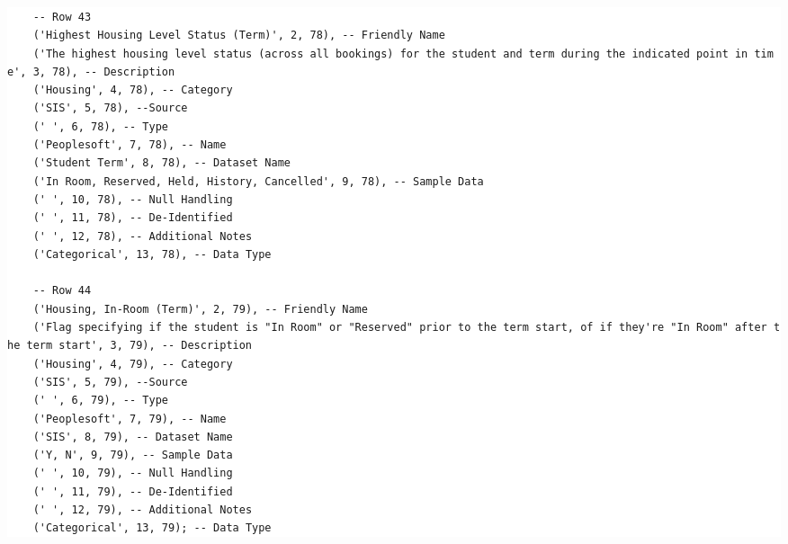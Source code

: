 		-- Row 43
    	('Highest Housing Level Status (Term)', 2, 78), -- Friendly Name
    	('The highest housing level status (across all bookings) for the student and term during the indicated point in time', 3, 78), -- Description
    	('Housing', 4, 78), -- Category
    	('SIS', 5, 78), --Source
    	(' ', 6, 78), -- Type
    	('Peoplesoft', 7, 78), -- Name
    	('Student Term', 8, 78), -- Dataset Name
    	('In Room, Reserved, Held, History, Cancelled', 9, 78), -- Sample Data
    	(' ', 10, 78), -- Null Handling
    	(' ', 11, 78), -- De-Identified
    	(' ', 12, 78), -- Additional Notes
    	('Categorical', 13, 78), -- Data Type

		-- Row 44
    	('Housing, In-Room (Term)', 2, 79), -- Friendly Name
    	('Flag specifying if the student is "In Room" or "Reserved" prior to the term start, of if they're "In Room" after the term start', 3, 79), -- Description
    	('Housing', 4, 79), -- Category
    	('SIS', 5, 79), --Source
    	(' ', 6, 79), -- Type
    	('Peoplesoft', 7, 79), -- Name
    	('SIS', 8, 79), -- Dataset Name
    	('Y, N', 9, 79), -- Sample Data
    	(' ', 10, 79), -- Null Handling
    	(' ', 11, 79), -- De-Identified
    	(' ', 12, 79), -- Additional Notes
    	('Categorical', 13, 79); -- Data Type




    	

